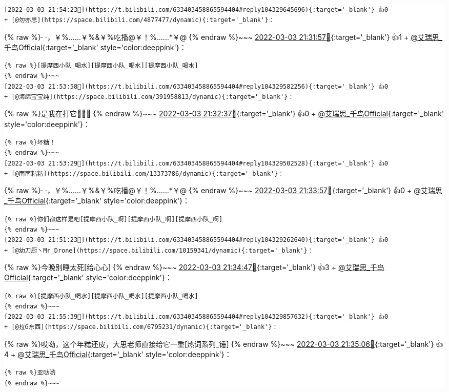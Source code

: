 ~~~
[2022-03-03 21:54:23🔗](https://t.bilibili.com/633403458865594404#reply104329645696){:target='_blank'} 👍0
+ [@勿亦思](https://space.bilibili.com/4877477/dynamic){:target='_blank'}：
~~~
{% raw %}· ·，￥%……￥%&amp;￥%吃播@$%~!#@#电台@#$￥！%……*￥@
{% endraw %}~~~
[2022-03-03 21:31:57🔗](https://t.bilibili.com/633403458865594404#reply104327156112){:target='_blank'} 👍1
    + [@艾瑞思_千鸟Official](https://space.bilibili.com/1090010845/dynamic){:target='_blank' style='color:deeppink'}：
~~~
{% raw %}[提摩西小队_喝水][提摩西小队_喝水][提摩西小队_喝水]
{% endraw %}~~~
[2022-03-03 21:53:58🔗](https://t.bilibili.com/633403458865594404#reply104329582256){:target='_blank'} 👍0
+ [@海绵宝宝纯](https://space.bilibili.com/391958813/dynamic){:target='_blank'}：
~~~
{% raw %}是我在打它👻👻👻
{% endraw %}~~~
[2022-03-03 21:32:37🔗](https://t.bilibili.com/633403458865594404#reply104327207808){:target='_blank'} 👍0
    + [@艾瑞思_千鸟Official](https://space.bilibili.com/1090010845/dynamic){:target='_blank' style='color:deeppink'}：
~~~
{% raw %}坏糖！
{% endraw %}~~~
[2022-03-03 21:53:29🔗](https://t.bilibili.com/633403458865594404#reply104329502528){:target='_blank'} 👍0
+ [@南南粘粘](https://space.bilibili.com/13373786/dynamic){:target='_blank'}：
~~~
{% raw %}· ·，￥%……￥%&amp;￥%吃播@$%~!#@#电台@#$￥！%……*￥@
{% endraw %}~~~
[2022-03-03 21:33:57🔗](https://t.bilibili.com/633403458865594404#reply104327330160){:target='_blank'} 👍0
    + [@艾瑞思_千鸟Official](https://space.bilibili.com/1090010845/dynamic){:target='_blank' style='color:deeppink'}：
~~~
{% raw %}你们都这样是吧[提摩西小队_啊][提摩西小队_啊][提摩西小队_啊]
{% endraw %}~~~
[2022-03-03 21:51:23🔗](https://t.bilibili.com/633403458865594404#reply104329262640){:target='_blank'} 👍0
+ [@幼刀厨丶Mr_Drone](https://space.bilibili.com/10159341/dynamic){:target='_blank'}：
~~~
{% raw %}今晚别睡太死[给心心]
{% endraw %}~~~
[2022-03-03 21:34:47🔗](https://t.bilibili.com/633403458865594404#reply104327444736){:target='_blank'} 👍3
    + [@艾瑞思_千鸟Official](https://space.bilibili.com/1090010845/dynamic){:target='_blank' style='color:deeppink'}：
~~~
{% raw %}[提摩西小队_喝水][提摩西小队_喝水][提摩西小队_喝水]
{% endraw %}~~~
[2022-03-03 21:55:39🔗](https://t.bilibili.com/633403458865594404#reply104329857632){:target='_blank'} 👍0
+ [@拉G东西](https://space.bilibili.com/6795231/dynamic){:target='_blank'}：
~~~
{% raw %}哎呦，这个年糕还皮，大思老师直接给它一重[热词系列_锤]
{% endraw %}~~~
[2022-03-03 21:35:06🔗](https://t.bilibili.com/633403458865594404#reply104327533584){:target='_blank'} 👍4
    + [@艾瑞思_千鸟Official](https://space.bilibili.com/1090010845/dynamic){:target='_blank' style='color:deeppink'}：
~~~
{% raw %}亚哒哟
{% endraw %}~~~
~~~